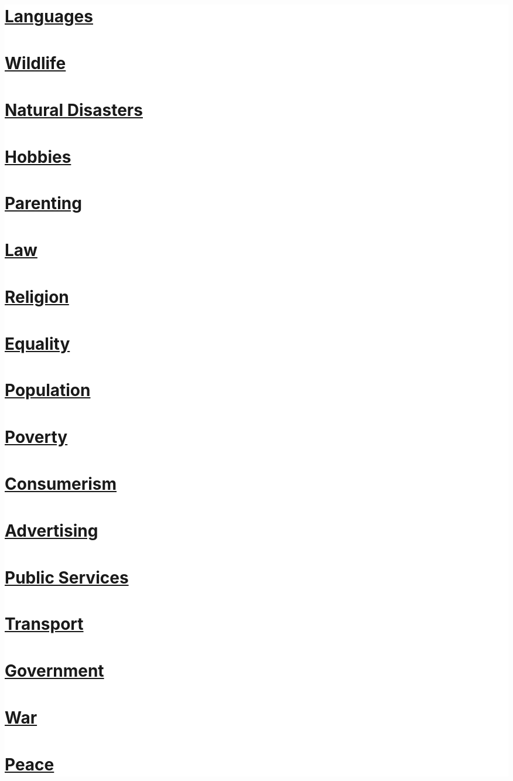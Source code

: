# [Languages](https://www.youtube.com/results?search_query=topic%3A+about%3A+Languages)
# [Wildlife](https://www.youtube.com/results?search_query=topic%3A+about%3A+Wildlife)
# [Natural Disasters](https://www.youtube.com/results?search_query=topic%3A+about%3A+Natural+Disasters)
# [Hobbies](https://www.youtube.com/results?search_query=topic%3A+about%3A+Hobbies)
# [Parenting](https://www.youtube.com/results?search_query=topic%3A+about%3A+Parenting)
# [Law](https://www.youtube.com/results?search_query=topic%3A+about%3A+Law)
# [Religion](https://www.youtube.com/results?search_query=topic%3A+about%3A+Religion)
# [Equality](https://www.youtube.com/results?search_query=topic%3A+about%3A+Equality)
# [Population](https://www.youtube.com/results?search_query=topic%3A+about%3A+Population)
# [Poverty](https://www.youtube.com/results?search_query=topic%3A+about%3A+Poverty)
# [Consumerism](https://www.youtube.com/results?search_query=topic%3A+about%3A+Consumerism)
# [Advertising](https://www.youtube.com/results?search_query=topic%3A+about%3A+Advertising)
# [Public Services](https://www.youtube.com/results?search_query=topic%3A+about%3A+Public+Services)
# [Transport](https://www.youtube.com/results?search_query=topic%3A+about%3A+Transport)
# [Government](https://www.youtube.com/results?search_query=topic%3A+about%3A+Government)
# [War](https://www.youtube.com/results?search_query=topic%3A+about%3A+War)
# [Peace](https://www.youtube.com/results?search_query=topic%3A+about%3A+Peace)